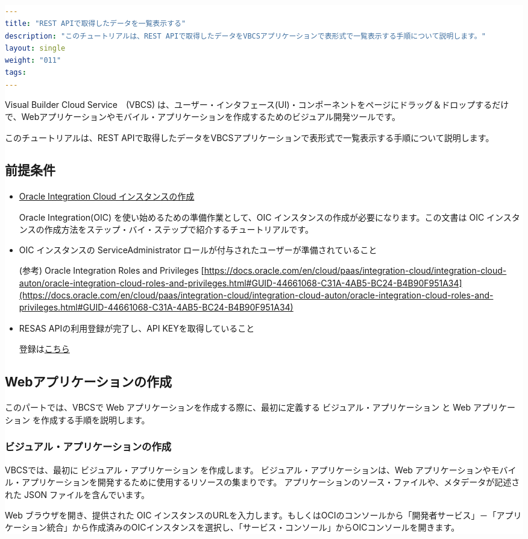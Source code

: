 ```yaml
---
title: "REST APIで取得したデータを一覧表示する"
description: "このチュートリアルは、REST APIで取得したデータをVBCSアプリケーションで表形式で一覧表示する手順について説明します。"
layout: single
weight: "011"
tags:
---
```

Visual Builder Cloud Service　(VBCS) は、ユーザー・インタフェース(UI)・コンポーネントをページにドラッグ＆ドロップするだけで、Webアプリケーションやモバイル・アプリケーションを作成するためのビジュアル開発ツールです。

このチュートリアルは、REST APIで取得したデータをVBCSアプリケーションで表形式で一覧表示する手順について説明します。

前提条件
--------

- [Oracle Integration Cloud インスタンスの作成](../integration-for-commons-1-instance/)

    Oracle Integration(OIC) を使い始めるための準備作業として、OIC インスタンスの作成が必要になります。この文書は OIC インスタンスの作成方法をステップ・バイ・ステップで紹介するチュートリアルです。

- OIC インスタンスの ServiceAdministrator ロールが付与されたユーザーが準備されていること

    (参考) Oracle Integration Roles and Privileges
    [https://docs.oracle.com/en/cloud/paas/integration-cloud/integration-cloud-auton/oracle-integration-cloud-roles-and-privileges.html#GUID-44661068-C31A-4AB5-BC24-B4B90F951A34](https://docs.oracle.com/en/cloud/paas/integration-cloud/integration-cloud-auton/oracle-integration-cloud-roles-and-privileges.html#GUID-44661068-C31A-4AB5-BC24-B4B90F951A34)

- RESAS APIの利用登録が完了し、API KEYを取得していること

    登録は[こちら](https://opendata.resas-portal.go.jp/)

Webアプリケーションの作成
--------

このパートでは、VBCSで Web アプリケーションを作成する際に、最初に定義する ビジュアル・アプリケーション と Web アプリケーション を作成する手順を説明します。

### ビジュアル・アプリケーションの作成

VBCSでは、最初に ビジュアル・アプリケーション を作成します。 ビジュアル・アプリケーションは、Web アプリケーションやモバイル・アプリケーションを開発するために使用するリソースの集まりです。 アプリケーションのソース・ファイルや、メタデータが記述された JSON ファイルを含んでいます。

Web ブラウザを開き、提供された OIC インスタンスのURLを入力します。もしくはOCIのコンソールから「開発者サービス」－「アプリケーション統合」から作成済みのOICインスタンスを選択し、「サービス・コンソール」からOICコンソールを開きます。
